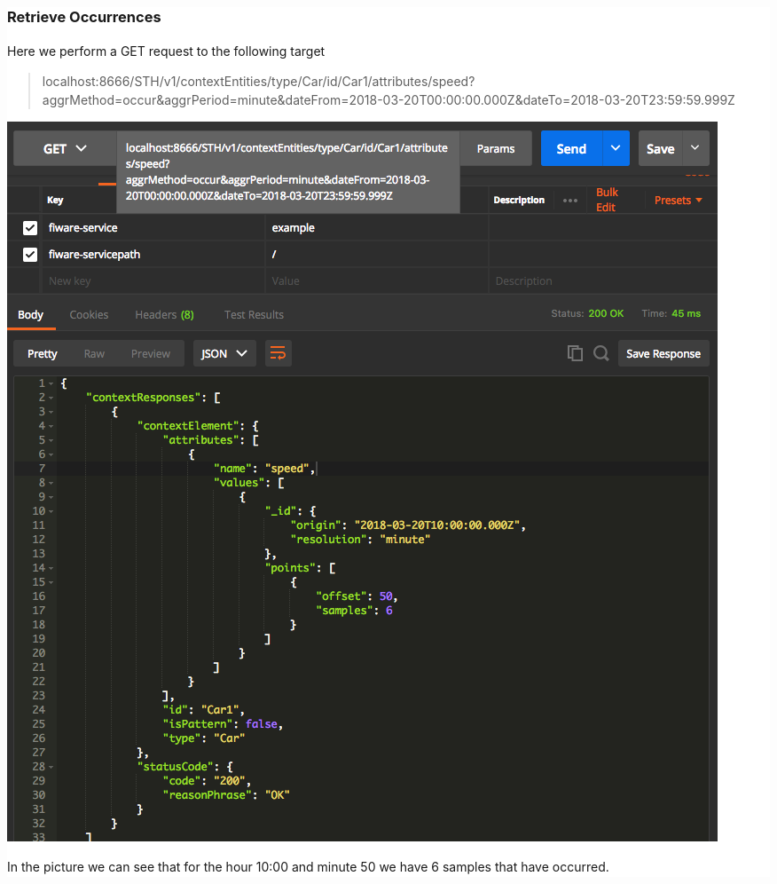 ### Retrieve Occurrences

Here we perform a GET request to the following target

> localhost:8666/STH/v1/contextEntities/type/Car/id/Car1/attributes/speed?aggrMethod=occur&aggrPeriod=minute&dateFrom=2018-03-20T00:00:00.000Z&dateTo=2018-03-20T23:59:59.999Z

![occur aggregation](Images/occur.png)

In the picture we can see that for the hour 10:00 and minute 50 we have 6
samples that have occurred.
